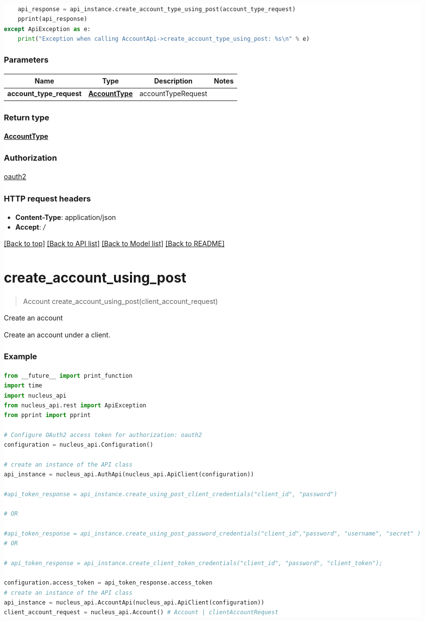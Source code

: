 ```python
    api_response = api_instance.create_account_type_using_post(account_type_request)
    pprint(api_response)
except ApiException as e:
    print("Exception when calling AccountApi->create_account_type_using_post: %s\n" % e)
```

### Parameters

Name | Type | Description  | Notes
------------- | ------------- | ------------- | -------------
 **account_type_request** | [**AccountType**](AccountType.md)| accountTypeRequest | 

### Return type

[**AccountType**](AccountType.md)

### Authorization

[oauth2](../README.md#oauth2)

### HTTP request headers

 - **Content-Type**: application/json
 - **Accept**: */*

[[Back to top]](#) [[Back to API list]](../README.md#documentation-for-api-endpoints) [[Back to Model list]](../README.md#documentation-for-models) [[Back to README]](../README.md)

# **create_account_using_post**
> Account create_account_using_post(client_account_request)

Create an account

Create an account under a client.

### Example
```python
from __future__ import print_function
import time
import nucleus_api
from nucleus_api.rest import ApiException
from pprint import pprint

# Configure OAuth2 access token for authorization: oauth2
configuration = nucleus_api.Configuration()

# create an instance of the API class
api_instance = nucleus_api.AuthApi(nucleus_api.ApiClient(configuration))

#api_token_response = api_instance.create_using_post_client_credentials("client_id", "password")

# OR

#api_token_response = api_instance.create_using_post_password_credentials("client_id","password", "username", "secret" )
# OR

# api_token_response = api_instance.create_client_token_credentials("client_id", "password", "client_token");

configuration.access_token = api_token_response.access_token
# create an instance of the API class
api_instance = nucleus_api.AccountApi(nucleus_api.ApiClient(configuration))
client_account_request = nucleus_api.Account() # Account | clientAccountRequest
```